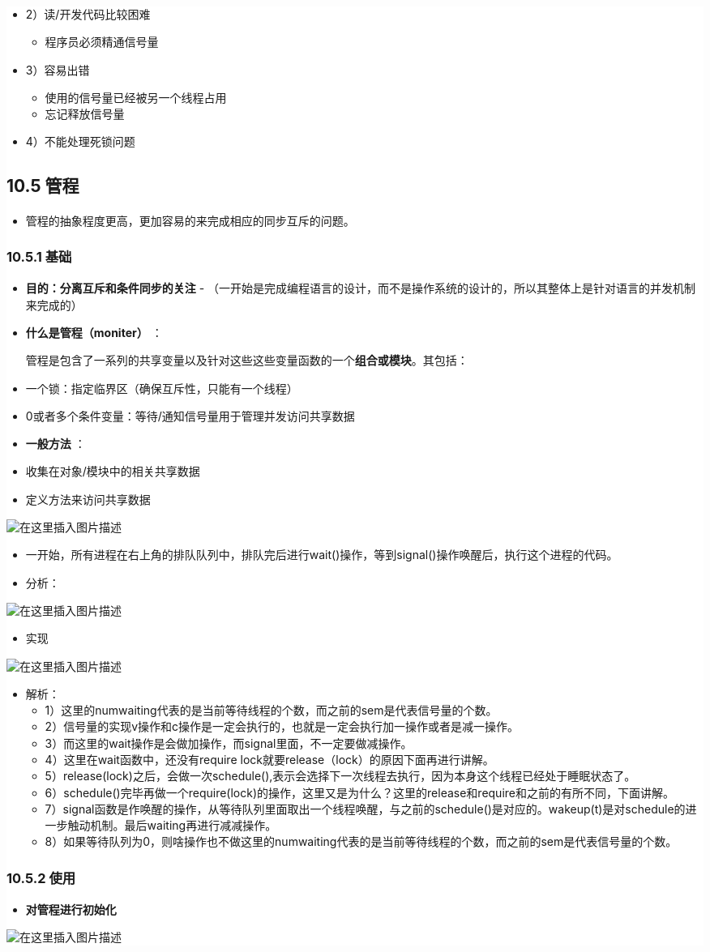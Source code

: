   - 2）读/开发代码比较困难
    - 程序员必须精通信号量

  - 3）容易出错
    - 使用的信号量已经被另一个线程占用
    - 忘记释放信号量
  - 4）不能处理死锁问题

## 10.5 管程

-  管程的抽象程度更高，更加容易的来完成相应的同步互斥的问题。 

### 10.5.1 基础

-  **目的：分离互斥和条件同步的关注** -  （一开始是完成编程语言的设计，而不是操作系统的设计的，所以其整体上是针对语言的并发机制来完成的） 

-  **什么是管程（moniter）** ：

   管程是包含了一系列的共享变量以及针对这些这些变量函数的一个**组合或模块**。其包括：

  - 一个锁：指定临界区（确保互斥性，只能有一个线程）
  - 0或者多个条件变量：等待/通知信号量用于管理并发访问共享数据

-  **一般方法** ：

  - 收集在对象/模块中的相关共享数据
  - 定义方法来访问共享数据

 ![在这里插入图片描述](https://img-blog.csdnimg.cn/20200210140152872.png?x-oss-process=image/watermark,type_ZmFuZ3poZW5naGVpdGk,shadow_10,text_aHR0cHM6Ly9ibG9nLmNzZG4ubmV0L3dlaXhpbl80NDc1MTI5NA==,size_16,color_FFFFFF,t_70) 

- 一开始，所有进程在右上角的排队队列中，排队完后进行wait()操作，等到signal()操作唤醒后，执行这个进程的代码。 

- 分析：

 ![在这里插入图片描述](https://img-blog.csdnimg.cn/20200210140215720.png?x-oss-process=image/watermark,type_ZmFuZ3poZW5naGVpdGk,shadow_10,text_aHR0cHM6Ly9ibG9nLmNzZG4ubmV0L3dlaXhpbl80NDc1MTI5NA==,size_16,color_FFFFFF,t_70) 

-  实现

 ![在这里插入图片描述](https://img-blog.csdnimg.cn/20200210140223717.png?x-oss-process=image/watermark,type_ZmFuZ3poZW5naGVpdGk,shadow_10,text_aHR0cHM6Ly9ibG9nLmNzZG4ubmV0L3dlaXhpbl80NDc1MTI5NA==,size_16,color_FFFFFF,t_70) 

- 解析：
  - 1）这里的numwaiting代表的是当前等待线程的个数，而之前的sem是代表信号量的个数。
  - 2）信号量的实现v操作和c操作是一定会执行的，也就是一定会执行加一操作或者是减一操作。
  - 3）而这里的wait操作是会做加操作，而signal里面，不一定要做减操作。
  - 4）这里在wait函数中，还没有require lock就要release（lock）的原因下面再进行讲解。
  - 5）release(lock)之后，会做一次schedule(),表示会选择下一次线程去执行，因为本身这个线程已经处于睡眠状态了。
  - 6）schedule()完毕再做一个require(lock)的操作，这里又是为什么？这里的release和require和之前的有所不同，下面讲解。
  - 7）signal函数是作唤醒的操作，从等待队列里面取出一个线程唤醒，与之前的schedule()是对应的。wakeup(t)是对schedule的进一步触动机制。最后waiting再进行减减操作。
  - 8）如果等待队列为0，则啥操作也不做这里的numwaiting代表的是当前等待线程的个数，而之前的sem是代表信号量的个数。

### 10.5.2 使用

- **对管程进行初始化**

 ![在这里插入图片描述](https://img-blog.csdnimg.cn/20200210140238580.png) 
